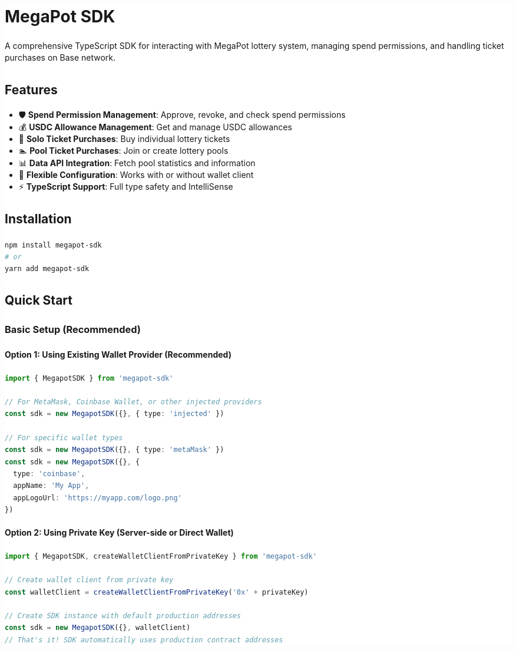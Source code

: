 # MegaPot SDK

A comprehensive TypeScript SDK for interacting with MegaPot lottery system, managing spend permissions, and handling ticket purchases on Base network.

## Features

- 🛡️ **Spend Permission Management**: Approve, revoke, and check spend permissions
- 💰 **USDC Allowance Management**: Get and manage USDC allowances
- 🎫 **Solo Ticket Purchases**: Buy individual lottery tickets
- 🏊 **Pool Ticket Purchases**: Join or create lottery pools
- 📊 **Data API Integration**: Fetch pool statistics and information
- 🔧 **Flexible Configuration**: Works with or without wallet client
- ⚡ **TypeScript Support**: Full type safety and IntelliSense

## Installation

```bash
npm install megapot-sdk
# or
yarn add megapot-sdk
```

## Quick Start

### Basic Setup (Recommended)

#### Option 1: Using Existing Wallet Provider (Recommended)

```typescript
import { MegapotSDK } from 'megapot-sdk'

// For MetaMask, Coinbase Wallet, or other injected providers
const sdk = new MegapotSDK({}, { type: 'injected' })

// For specific wallet types
const sdk = new MegapotSDK({}, { type: 'metaMask' })
const sdk = new MegapotSDK({}, {
  type: 'coinbase',
  appName: 'My App',
  appLogoUrl: 'https://myapp.com/logo.png'
})
```

#### Option 2: Using Private Key (Server-side or Direct Wallet)

```typescript
import { MegapotSDK, createWalletClientFromPrivateKey } from 'megapot-sdk'

// Create wallet client from private key
const walletClient = createWalletClientFromPrivateKey('0x' + privateKey)

// Create SDK instance with default production addresses
const sdk = new MegapotSDK({}, walletClient)
// That's it! SDK automatically uses production contract addresses
```
